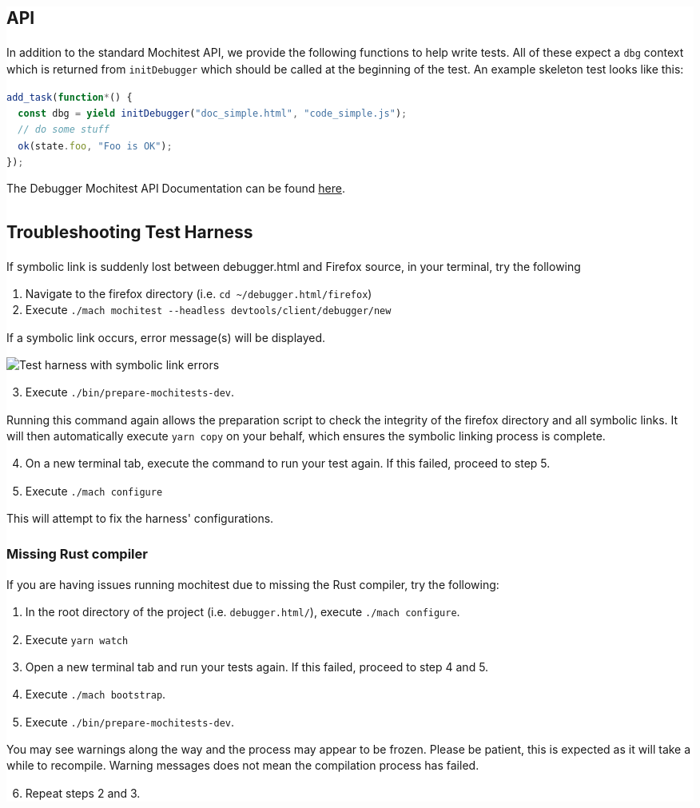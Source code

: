 ## API

In addition to the standard Mochitest API, we provide the following functions to help write tests. All of these expect a `dbg` context which is returned from `initDebugger` which should be called at the beginning of the test. An example skeleton test looks like this:

```js
add_task(function*() {
  const dbg = yield initDebugger("doc_simple.html", "code_simple.js");
  // do some stuff
  ok(state.foo, "Foo is OK");
});
```

The Debugger Mochitest API Documentation can be found [here](https://firefox-devtools.github.io/debugger.html/reference#mochitest).

[head]: https://github.com/firefox-devtools/debugger.html/blob/master/test/mochitest/head.js
[mochitests]: https://developer.mozilla.org/en-US/docs/Mozilla/Projects/Mochitest
[waiting]: https://github.com/firefox-devtools/debugger.html/commit/7b4762d9333108b15d81bc41e12182370c81e81c
[server-oops]: https://github.com/firefox-devtools/debugger.html/commit/7e54e6b46181b747a828ab2dc1db96c88313db95#diff-4fb7729ef51f162ae50b7c3bc020a1e3
[pretty-printing]: https://github.com/firefox-devtools/debugger.html/commit/6a66ce54faf8239fb358462c53c022a75615aae6#diff-a81153d2e92178917a135261f4245c39R12
[local-config]: https://github.com/firefox-devtools/debugger.html/blob/master/docs/local-development.md#logging

## Troubleshooting Test Harness

If symbolic link is suddenly lost between debugger.html and Firefox source, in your terminal, try the following

1. Navigate to the firefox directory (i.e. `cd ~/debugger.html/firefox`)
2. Execute `./mach mochitest --headless devtools/client/debugger/new`

If a symbolic link occurs, error message(s) will be displayed.

![Test harness with symbolic link errors](http://i40.photobucket.com/albums/e250/md2k6/Public/Opensource/debugger-html-6297/mochitest-error_zpsgicbau0z.jpg)

3. Execute `./bin/prepare-mochitests-dev`.

Running this command again allows the preparation script to check the integrity of the firefox directory and all symbolic
links. It will then automatically execute `yarn copy` on your behalf, which ensures the symbolic linking process
is complete.

4. On a new terminal tab, execute the command to run your test again. If this failed, proceed to step 5.

5. Execute `./mach configure`

This will attempt to fix the harness' configurations.

### Missing Rust compiler

If you are having issues running mochitest due to missing the Rust compiler, try the following:

1. In the root directory of the project (i.e. `debugger.html/`), execute `./mach configure`.

2. Execute `yarn watch`

3. Open a new terminal tab and run your tests again. If this failed, proceed to step 4 and 5.

4. Execute `./mach bootstrap`.

5. Execute `./bin/prepare-mochitests-dev`.

You may see warnings along the way and the process may
appear to be frozen. Please be patient, this is expected as it will take a while to recompile. Warning messages does not mean the compilation process has failed.

6. Repeat steps 2 and 3.


[testing]: https://www.youtube.com/watch?v=5K9Sx5529JE&t=547s
[testing2]: https://www.youtube.com/watch?v=E3QIwrcKnwg
[ex]: https://docs.google.com/document/d/1kH36V0bue0U_8Jmd2ohMutByMf4g8_iFNbTCx15d0kE/edit#